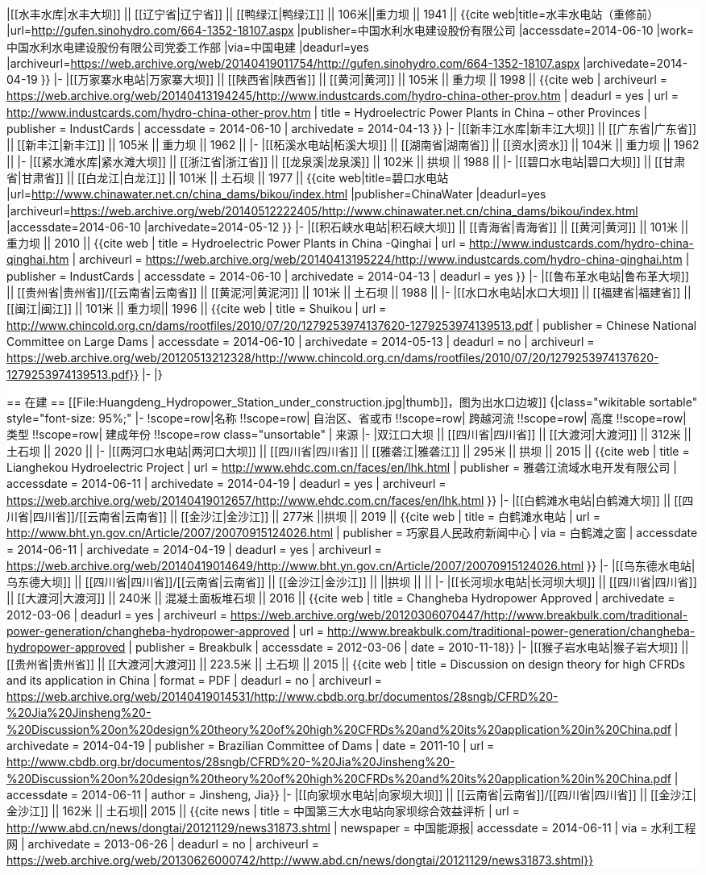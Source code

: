 |[[水丰水库|水丰大坝]] ||  [[辽宁省|辽宁省]] ||  [[鸭绿江|鸭绿江]] || 106米||重力坝 || 1941 || <ref name="sinoh">{{cite web|title=水丰水电站（重修前） |url=http://gufen.sinohydro.com/664-1352-18107.aspx |publisher=中国水利水电建设股份有限公司 |accessdate=2014-06-10 |work=中国水利水电建设股份有限公司党委工作部 |via=中国电建 |deadurl=yes |archiveurl=https://web.archive.org/web/20140419011754/http://gufen.sinohydro.com/664-1352-18107.aspx |archivedate=2014-04-19 }}</ref>
|-
|[[万家寨水电站|万家寨大坝]] ||  [[陕西省|陕西省]] || [[黄河|黄河]] || 105米 || 重力坝 || 1998 || <ref>{{cite web | archiveurl = https://web.archive.org/web/20140413194245/http://www.industcards.com/hydro-china-other-prov.htm | deadurl = yes | url = http://www.industcards.com/hydro-china-other-prov.htm | title = Hydroelectric Power Plants in China – other Provinces | publisher = IndustCards | accessdate = 2014-06-10 | archivedate = 2014-04-13 }}</ref>
|-
|[[新丰江水库|新丰江大坝]] ||  [[广东省|广东省]] || [[新丰江|新丰江]] || 105米 || 重力坝 || 1962 ||  <ref name="AQUASTAT" />
|-
|[[柘溪水电站|柘溪大坝]] ||  [[湖南省|湖南省]] ||  [[资水|资水]] || 104米 || 重力坝 || 1962 || <ref name="AQUASTAT" />
|-
|[[紧水滩水库|紧水滩大坝]] ||  [[浙江省|浙江省]] || [[龙泉溪|龙泉溪]]  || 102米 || 拱坝 || 1988 || <ref name="chinres" />
|-
|[[碧口水电站|碧口大坝]] ||  [[甘肃省|甘肃省]] ||  [[白龙江|白龙江]] || 101米 || 土石坝 ||  1977 ||  <ref>{{cite web|title=碧口水电站 |url=http://www.chinawater.net.cn/china_dams/bikou/index.html |publisher=ChinaWater |deadurl=yes |archiveurl=https://web.archive.org/web/20140512222405/http://www.chinawater.net.cn/china_dams/bikou/index.html |accessdate=2014-06-10 |archivedate=2014-05-12 }}</ref>
|-
|[[积石峡水电站|积石峡大坝]] ||  [[青海省|青海省]] ||  [[黄河|黄河]] || 101米 || 重力坝 ||  2010 || <ref>{{cite web | title = Hydroelectric Power Plants in China -Qinghai | url = http://www.industcards.com/hydro-china-qinghai.htm | archiveurl = https://web.archive.org/web/20140413195224/http://www.industcards.com/hydro-china-qinghai.htm | publisher = IndustCards | accessdate = 2014-06-10 | archivedate = 2014-04-13 | deadurl = yes }}</ref>
|-
|[[鲁布革水电站|鲁布革大坝]] ||  [[贵州省|贵州省]]/[[云南省|云南省]] ||  [[黄泥河|黄泥河]] || 101米 || 土石坝 || 1988 || <ref name="AQUASTAT" />
|-
|[[水口水电站|水口大坝]] ||  [[福建省|福建省]] ||  [[闽江|闽江]] || 101米 || 重力坝||  1996 || <ref>{{cite web | title = Shuikou | url = http://www.chincold.org.cn/dams/rootfiles/2010/07/20/1279253974137620-1279253974139513.pdf | publisher = Chinese National Committee on Large Dams | accessdate = 2014-06-10 | archivedate = 2014-05-13 | deadurl = no | archiveurl = https://web.archive.org/web/20120513212328/http://www.chincold.org.cn/dams/rootfiles/2010/07/20/1279253974137620-1279253974139513.pdf}}</ref>
|-
|}

== 在建 ==
[[File:Huangdeng_Hydropower_Station_under_construction.jpg|thumb]]，图为出水口边坡]]
{|class="wikitable sortable" style="font-size: 95%;"
|-
!scope=row|名称 !!scope=row| 自治区、省或市 !!scope=row| 跨越河流 !!scope=row| 高度 !!scope=row| 类型 !!scope=row| 建成年份 !!scope=row class="unsortable" | 来源
|-
|双江口大坝 ||  [[四川省|四川省]] ||  [[大渡河|大渡河]] || 312米 || 土石坝 ||  2020 || <ref name="shuang" />
|-
|[[两河口水电站|两河口大坝]] ||  [[四川省|四川省]] ||  [[雅砻江|雅砻江]] || 295米 || 拱坝 || 2015 || <ref>{{cite web | title = Lianghekou Hydroelectric Project | url = http://www.ehdc.com.cn/faces/en/lhk.html | publisher = 雅砻江流域水电开发有限公司 | accessdate = 2014-06-11 | archivedate = 2014-04-19 | deadurl = yes | archiveurl = https://web.archive.org/web/20140419012657/http://www.ehdc.com.cn/faces/en/lhk.html }}</ref>
|-
|[[白鹤滩水电站|白鹤滩大坝]] ||  [[四川省|四川省]]/[[云南省|云南省]] ||  [[金沙江|金沙江]] || 277米 ||拱坝 || 2019 || <ref>{{cite web | title = 白鹤滩水电站 | url = http://www.bht.yn.gov.cn/Article/2007/20070915124026.html | publisher = 巧家县人民政府新闻中心 | via = 白鹤滩之窗 | accessdate = 2014-06-11 | archivedate = 2014-04-19 | deadurl = yes | archiveurl = https://web.archive.org/web/20140419014649/http://www.bht.yn.gov.cn/Article/2007/20070915124026.html }}</ref>
|-
|[[乌东德水电站|乌东德大坝]] ||  [[四川省|四川省]]/[[云南省|云南省]] ||  [[金沙江|金沙江]] ||  ||拱坝 ||  || 
|-
|[[长河坝水电站|长河坝大坝]] ||  [[四川省|四川省]] ||  [[大渡河|大渡河]] || 240米 || 混凝土面板堆石坝 ||  2016 ||  <ref>{{cite web | title = Changheba Hydropower Approved | archivedate = 2012-03-06 | deadurl = yes | archiveurl = https://web.archive.org/web/20120306070447/http://www.breakbulk.com/traditional-power-generation/changheba-hydropower-approved | url = http://www.breakbulk.com/traditional-power-generation/changheba-hydropower-approved | publisher = Breakbulk | accessdate = 2012-03-06 | date = 2010-11-18}}</ref>
|-
|[[猴子岩水电站|猴子岩大坝]] ||  [[贵州省|贵州省]] ||  [[大渡河|大渡河]] || 223.5米 || 土石坝 ||  2015 || <ref>{{cite web | title = Discussion on design theory for high  CFRDs and its application in China | format = PDF | deadurl = no | archiveurl = https://web.archive.org/web/20140419014531/http://www.cbdb.org.br/documentos/28sngb/CFRD%20-%20Jia%20Jinsheng%20-%20Discussion%20on%20design%20theory%20of%20high%20CFRDs%20and%20its%20application%20in%20China.pdf | archivedate = 2014-04-19 | publisher = Brazilian Committee of Dams | date = 2011-10 | url = http://www.cbdb.org.br/documentos/28sngb/CFRD%20-%20Jia%20Jinsheng%20-%20Discussion%20on%20design%20theory%20of%20high%20CFRDs%20and%20its%20application%20in%20China.pdf | accessdate = 2014-06-11 | author = Jinsheng, Jia}}</ref>
|-
|[[向家坝水电站|向家坝大坝]] ||  [[云南省|云南省]]/[[四川省|四川省]] || [[金沙江|金沙江]] || 162米 || 土石坝||  2015 || <ref>{{cite news | title = 中国第三大水电站向家坝综合效益评析 | url = http://www.abd.cn/news/dongtai/20121129/news31873.shtml | newspaper = 中国能源报| accessdate = 2014-06-11 | via = 水利工程网 | archivedate = 2013-06-26 | deadurl = no | archiveurl = https://web.archive.org/web/20130626000742/http://www.abd.cn/news/dongtai/20121129/news31873.shtml}}</ref>